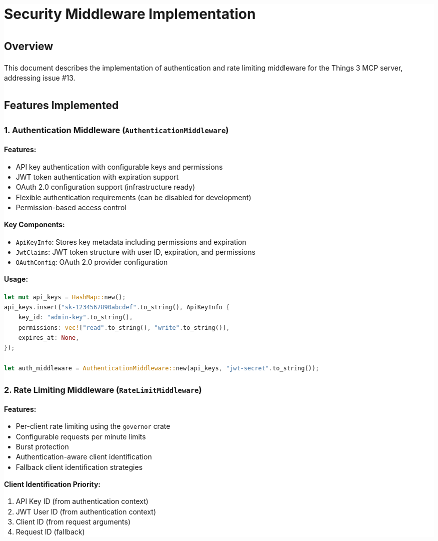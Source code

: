 # Security Middleware Implementation

## Overview

This document describes the implementation of authentication and rate limiting middleware for the Things 3 MCP server, addressing issue #13.

## Features Implemented

### 1. Authentication Middleware (`AuthenticationMiddleware`)

**Features:**
- API key authentication with configurable keys and permissions
- JWT token authentication with expiration support
- OAuth 2.0 configuration support (infrastructure ready)
- Flexible authentication requirements (can be disabled for development)
- Permission-based access control

**Key Components:**
- `ApiKeyInfo`: Stores key metadata including permissions and expiration
- `JwtClaims`: JWT token structure with user ID, expiration, and permissions
- `OAuthConfig`: OAuth 2.0 provider configuration

**Usage:**
```rust
let mut api_keys = HashMap::new();
api_keys.insert("sk-1234567890abcdef".to_string(), ApiKeyInfo {
    key_id: "admin-key".to_string(),
    permissions: vec!["read".to_string(), "write".to_string()],
    expires_at: None,
});

let auth_middleware = AuthenticationMiddleware::new(api_keys, "jwt-secret".to_string());
```

### 2. Rate Limiting Middleware (`RateLimitMiddleware`)

**Features:**
- Per-client rate limiting using the `governor` crate
- Configurable requests per minute limits
- Burst protection
- Authentication-aware client identification
- Fallback client identification strategies

**Client Identification Priority:**
1. API Key ID (from authentication context)
2. JWT User ID (from authentication context)
3. Client ID (from request arguments)
4. Request ID (fallback)
